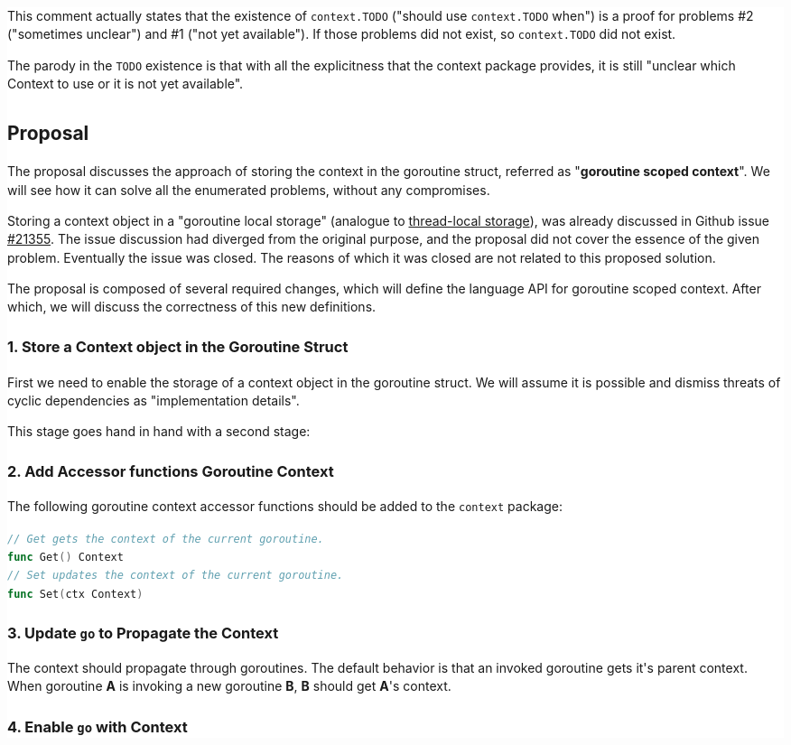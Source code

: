 This comment actually states that the
existence of `context.TODO` ("should use `context.TODO` when")
is a proof for problems #2 ("sometimes unclear") and #1 ("not yet available").
If those problems did not exist, so `context.TODO` did not exist.

The parody in the `TODO` existence is that with all the explicitness that the context
package provides, it is still "unclear which Context to use or it is not yet available".

## Proposal

The proposal discusses the approach of storing the context in the goroutine struct,
referred as "**goroutine scoped context**".
We will see how it can solve all the enumerated problems, without any compromises.

Storing a context object in a "goroutine local storage"
(analogue to [thread-local storage](https://en.wikipedia.org/wiki/Thread-local_storage)),
was already discussed in Github issue
[#21355](https://github.com/golang/go/issues/21355).
The issue discussion had diverged from the original purpose,
and the proposal did not cover the essence of the given problem.
Eventually the issue was closed.
The reasons of which it was closed are not related to this proposed solution.

The proposal is composed of several required changes, which will define
the language API for goroutine scoped context.
After which, we will discuss the correctness of this new definitions.

### 1. Store a Context object in the Goroutine Struct

First we need to enable the storage of a context object in the goroutine struct.
We will assume it is possible and dismiss threats of cyclic dependencies
as "implementation details".

This stage goes hand in hand with a second stage:

### 2. Add Accessor functions Goroutine Context

The following goroutine context accessor functions should be added
to the `context` package:

```go
// Get gets the context of the current goroutine.
func Get() Context
// Set updates the context of the current goroutine.
func Set(ctx Context)
```

### 3. Update `go` to Propagate the Context

The context should propagate through goroutines.
The default behavior is that an invoked goroutine gets it's parent context.
When goroutine **A** is invoking a new goroutine **B**, **B** should get **A**'s context.

### 4. Enable `go` with Context
